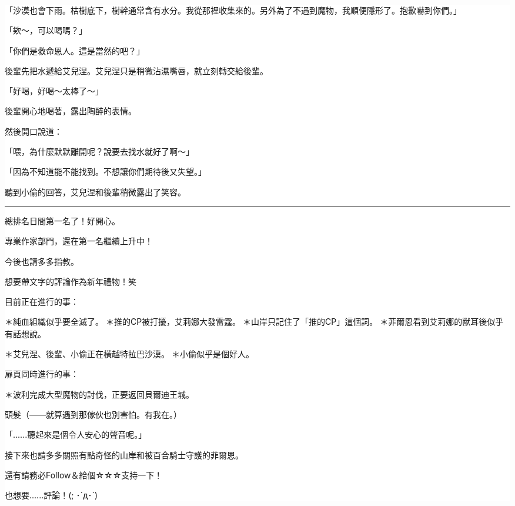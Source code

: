 「沙漠也會下雨。枯樹底下，樹幹通常含有水分。我從那裡收集來的。另外為了不遇到魔物，我順便隱形了。抱歉嚇到你們。」

「欸～，可以喝嗎？」

「你們是救命恩人。這是當然的吧？」

後輩先把水遞給艾兒涅。艾兒涅只是稍微沾濕嘴唇，就立刻轉交給後輩。

「好喝，好喝～太棒了～」

後輩開心地喝著，露出陶醉的表情。

然後開口說道：

「喂，為什麼默默離開呢？說要去找水就好了啊～」

「因為不知道能不能找到。不想讓你們期待後又失望。」

聽到小偷的回答，艾兒涅和後輩稍微露出了笑容。

---

總排名日間第一名了！好開心。

專業作家部門，還在第一名繼續上升中！

今後也請多多指教。

想要帶文字的評論作為新年禮物！笑

目前正在進行的事：

＊純血組織似乎要全滅了。
＊推的CP被打擾，艾莉娜大發雷霆。
＊山岸只記住了「推的CP」這個詞。
＊菲爾恩看到艾莉娜的獸耳後似乎有話想說。

＊艾兒涅、後輩、小偷正在橫越特拉巴沙漠。
＊小偷似乎是個好人。

扉頁同時進行的事：

＊波利完成大型魔物的討伐，正要返回貝爾迪王城。

頭髮（——就算遇到那傢伙也別害怕。有我在。）

「......聽起來是個令人安心的聲音呢。」

接下來也請多多關照有點奇怪的山岸和被百合騎士守護的菲爾恩。

還有請務必Follow＆給個☆☆☆支持一下！

也想要......評論！(; ･`д･´)